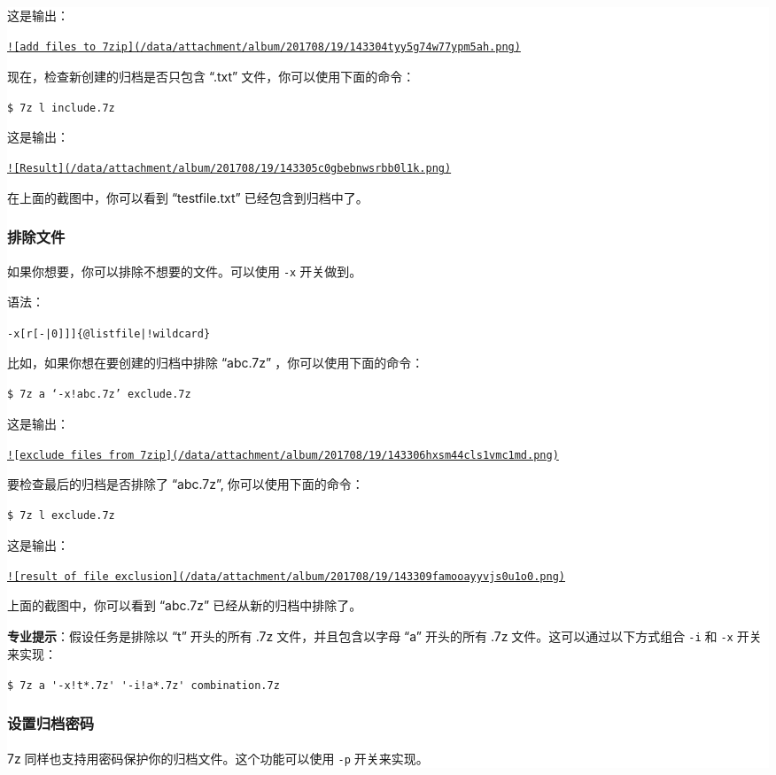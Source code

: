 这是输出：

 [`![add files to 7zip](/data/attachment/album/201708/19/143304tyy5g74w77ypm5ah.png)`](https://www.howtoforge.com/images/understanding_7z_command_switches_part_i/big/include.png) 

现在，检查新创建的归档是否只包含 “.txt” 文件，你可以使用下面的命令：

```shell
$ 7z l include.7z
```

这是输出：

 [`![Result](/data/attachment/album/201708/19/143305c0gbebnwsrbb0l1k.png)`](https://www.howtoforge.com/images/understanding_7z_command_switches_part_i/big/includelist.png) 

在上面的截图中，你可以看到 “testfile.txt” 已经包含到归档中了。

### 排除文件

如果你想要，你可以排除不想要的文件。可以使用 `-x` 开关做到。

语法：

```shell
-x[r[-|0]]]{@listfile|!wildcard}
```

比如，如果你想在要创建的归档中排除 “abc.7z” ，你可以使用下面的命令：

```shell
$ 7z a ‘-x!abc.7z’ exclude.7z
```

这是输出：

 [`![exclude files from 7zip](/data/attachment/album/201708/19/143306hxsm44cls1vmc1md.png)`](https://www.howtoforge.com/images/understanding_7z_command_switches_part_i/big/exclude.png) 

要检查最后的归档是否排除了 “abc.7z”, 你可以使用下面的命令：

```shell
$ 7z l exclude.7z
```

这是输出：

 [`![result of file exclusion](/data/attachment/album/201708/19/143309famooayyvjs0u1o0.png)`](https://www.howtoforge.com/images/understanding_7z_command_switches_part_i/big/excludelist.png) 

上面的截图中，你可以看到 “abc.7z” 已经从新的归档中排除了。

**专业提示**：假设任务是排除以 “t” 开头的所有 .7z 文件，并且包含以字母 “a” 开头的所有 .7z 文件。这可以通过以下方式组合 `-i` 和 `-x` 开关来实现：

```shell
$ 7z a '-x!t*.7z' '-i!a*.7z' combination.7z
```

### 设置归档密码

7z 同样也支持用密码保护你的归档文件。这个功能可以使用 `-p` 开关来实现。
